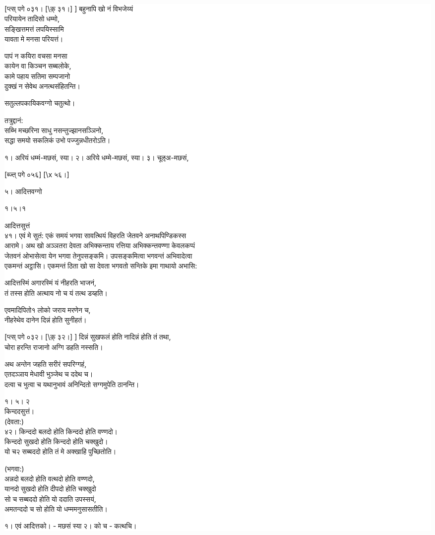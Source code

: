 [प्त्स् पगे ०३१। [\क़् ३१।] ] बहुनापि खो नं विभजेय्यं  
परियायेन तादिसो धम्मो,   
सङ्खित्तमत्तं लपयिस्सामि  
यावता मे मनसा परियत्तं।   
    
पापं न कयिरा वचसा मनसा  
कायेन वा किञ्चन सब्बलोके,   
कामे पहाय सतिमा सम्पजानो  
दुक्खं न सेवेथ अनत्थसंहितन्ति।   
    
सतुल्लपकायिकवग्गो चतुत्थो।   
    
तत्रुद्दानं:  
सब्भि मच्छरिना साधु नसन्तुज्झानसञ्ञिनो,   
सद्धा समयो सकलिकं उभो पज्जुन्नधीतरोऽति।   
    
१। अरियं धम्मं-मछसं, स्या। २। अरिये धम्मे-मछसं, स्या। ३। चूऌअ-मछसं,   
    
[ब्ज्त् पगे ०५६] [\x ५६।]       
    
५। आदित्तवग्गो  
    
१।५।१  
    
आदित्तसुत्तं   
४१। एवं मे सुतं: एकं समयं भगवा सावत्थियं विहरति जेतवने अनाथपिण्डिकस्स  
आरामे। अथ खो अञ्ञतरा देवता अभिक्कन्ताय रत्तिया अभिक्कन्तवण्णा केवलकप्पं  
जेतवनं ओभासेत्वा येन भगवा तेनुपसङ्कमि। उपसङ्कमित्वा भगवन्तं अभिवादेत्वा  
एकमन्तं अट्ठासि। एकमन्तं ठिता खो सा देवता भगवतो सन्तिके इमा गाथायो अभासि:  
    
आदित्तस्मिं अगारस्मिं यं नीहरति भाजनं,   
तं तस्स होति अत्थाय नो च यं तत्थ डय्हति।   
    
एवमादिपितो१ लोको जराय मरणेन च,   
नीहरेथेव दानेन दिन्नं होति सुनीहतं।   
    
[प्त्स् पगे ०३२। [\क़् ३२।] ] दिन्नं सुखफलं होति नादिन्नं होति तं तथा,   
चोरा हरन्ति राजानो अग्गि डहति नस्सति।   
    
अथ अन्तेन जहति सरीरं सपरिग्गहं,   
एतदञ्ञाय मेधावी भुञ्जेथ च ददेथ च।   
दत्वा च भुत्वा च यथानुभावं अनिन्दितो सग्गमुपेति ठानन्ति।   
    
१। ५। २  
किन्ददसुत्तं।   
(देवता:)  
४२। किन्ददो बलदो होति किन्ददो होति वण्णदो।   
किन्ददो सुखदो होति किन्ददो होति चक्खुदो।   
यो च२ सब्बददो होति तं मे अक्खाहि पुच्छितोति।   
    
(भगवा:)  
अन्नदो बलदो होति वत्थदो होति वण्णदो,   
यानदो सुखदो होति दीपदो होति चक्खुदो  
सो च सब्बददो होति यो ददाति उपस्सयं,   
अमतन्ददो च सो होति यो धम्ममनुसासतीति।   
    
१। एवं आदित्तको। - मछसं स्या २। को च - कत्थचि।   
    